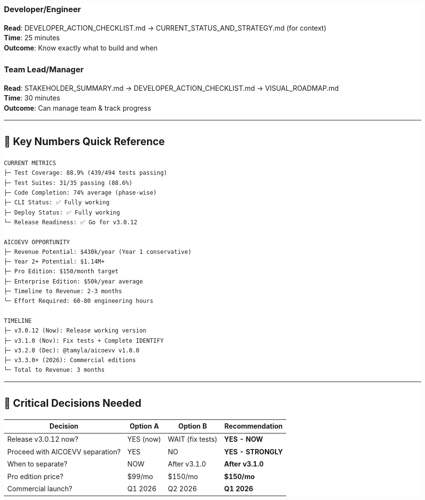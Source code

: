 ### Developer/Engineer
**Read**: DEVELOPER_ACTION_CHECKLIST.md → CURRENT_STATUS_AND_STRATEGY.md (for context)  
**Time**: 25 minutes  
**Outcome**: Know exactly what to build and when

### Team Lead/Manager
**Read**: STAKEHOLDER_SUMMARY.md → DEVELOPER_ACTION_CHECKLIST.md → VISUAL_ROADMAP.md  
**Time**: 30 minutes  
**Outcome**: Can manage team & track progress

---

## 🔑 Key Numbers Quick Reference

```
CURRENT METRICS
├─ Test Coverage: 88.9% (439/494 tests passing)
├─ Test Suites: 31/35 passing (88.6%)
├─ Code Completion: 74% average (phase-wise)
├─ CLI Status: ✅ Fully working
├─ Deploy Status: ✅ Fully working
└─ Release Readiness: ✅ Go for v3.0.12

AICOEVV OPPORTUNITY
├─ Revenue Potential: $430k/year (Year 1 conservative)
├─ Year 2+ Potential: $1.14M+
├─ Pro Edition: $150/month target
├─ Enterprise Edition: $50k/year average
├─ Timeline to Revenue: 2-3 months
└─ Effort Required: 60-80 engineering hours

TIMELINE
├─ v3.0.12 (Now): Release working version
├─ v3.1.0 (Nov): Fix tests + Complete IDENTIFY
├─ v3.2.0 (Dec): @tamyla/aicoevv v1.0.0
├─ v3.3.0+ (2026): Commercial editions
└─ Total to Revenue: 3 months
```

---

## 🎯 Critical Decisions Needed

| Decision | Option A | Option B | Recommendation |
|----------|----------|----------|-----------------|
| Release v3.0.12 now? | YES (now) | WAIT (fix tests) | **YES - NOW** |
| Proceed with AICOEVV separation? | YES | NO | **YES - STRONGLY** |
| When to separate? | NOW | After v3.1.0 | **After v3.1.0** |
| Pro edition price? | $99/mo | $150/mo | **$150/mo** |
| Commercial launch? | Q1 2026 | Q2 2026 | **Q1 2026** |
